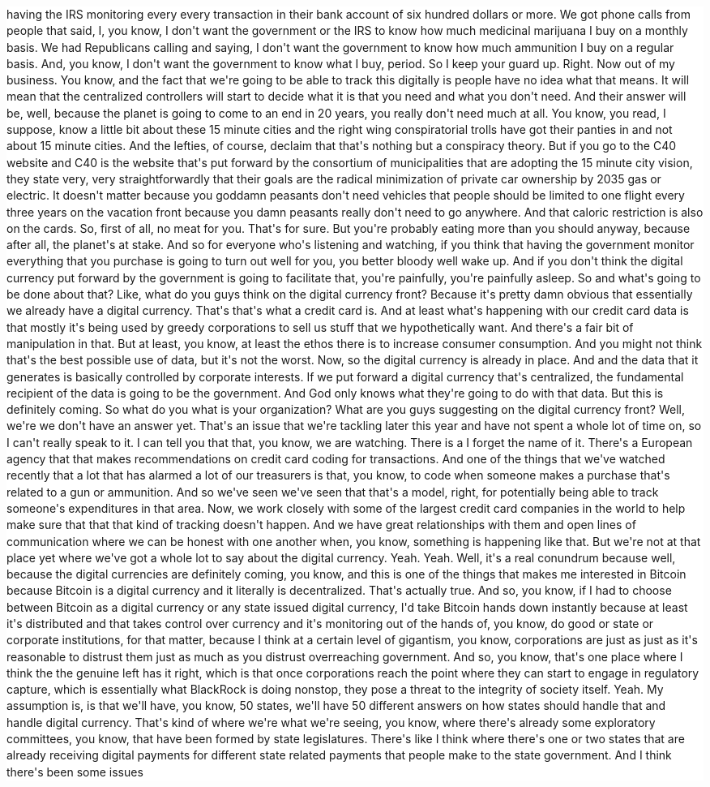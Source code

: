 having the IRS monitoring every every transaction in their bank account of six hundred dollars or more. We got phone calls from people that said, I, you know, I don't want the government or the IRS to know how much medicinal marijuana I buy on a monthly basis. We had Republicans calling and saying, I don't want the government to know how much ammunition I buy on a regular basis. And, you know, I don't want the government to know what I buy, period. So I keep your guard up. Right. Now out of my business. You know, and the fact that we're going to be able to track this digitally is people have no idea what that means. It will mean that the centralized controllers will start to decide what it is that you need and what you don't need. And their answer will be, well, because the planet is going to come to an end in 20 years, you really don't need much at all. You know, you read, I suppose, know a little bit about these 15 minute cities and the right wing conspiratorial trolls have got their panties in and not about 15 minute cities. And the lefties, of course, declaim that that's nothing but a conspiracy theory. But if you go to the C40 website and C40 is the website that's put forward by the consortium of municipalities that are adopting the 15 minute city vision, they state very, very straightforwardly that their goals are the radical minimization of private car ownership by 2035 gas or electric. It doesn't matter because you goddamn peasants don't need vehicles that people should be limited to one flight every three years on the vacation front because you damn peasants really don't need to go anywhere. And that caloric restriction is also on the cards. So, first of all, no meat for you. That's for sure. But you're probably eating more than you should anyway, because after all, the planet's at stake. And so for everyone who's listening and watching, if you think that having the government monitor everything that you purchase is going to turn out well for you, you better bloody well wake up. And if you don't think the digital currency put forward by the government is going to facilitate that, you're painfully, you're painfully asleep. So and what's going to be done about that? Like, what do you guys think on the digital currency front? Because it's pretty damn obvious that essentially we already have a digital currency. That's that's what a credit card is. And at least what's happening with our credit card data is that mostly it's being used by greedy corporations to sell us stuff that we hypothetically want. And there's a fair bit of manipulation in that. But at least, you know, at least the ethos there is to increase consumer consumption. And you might not think that's the best possible use of data, but it's not the worst. Now, so the digital currency is already in place. And and the data that it generates is basically controlled by corporate interests. If we put forward a digital currency that's centralized, the fundamental recipient of the data is going to be the government. And God only knows what they're going to do with that data. But this is definitely coming. So what do you what is your organization? What are you guys suggesting on the digital currency front? Well, we're we don't have an answer yet. That's an issue that we're tackling later this year and have not spent a whole lot of time on, so I can't really speak to it. I can tell you that that, you know, we are watching. There is a I forget the name of it. There's a European agency that that makes recommendations on credit card coding for transactions. And one of the things that we've watched recently that a lot that has alarmed a lot of our treasurers is that, you know, to code when someone makes a purchase that's related to a gun or ammunition. And so we've seen we've seen that that's a model, right, for potentially being able to track someone's expenditures in that area. Now, we work closely with some of the largest credit card companies in the world to help make sure that that that kind of tracking doesn't happen. And we have great relationships with them and open lines of communication where we can be honest with one another when, you know, something is happening like that. But we're not at that place yet where we've got a whole lot to say about the digital currency. Yeah. Yeah. Well, it's a real conundrum because well, because the digital currencies are definitely coming, you know, and this is one of the things that makes me interested in Bitcoin because Bitcoin is a digital currency and it literally is decentralized. That's actually true. And so, you know, if I had to choose between Bitcoin as a digital currency or any state issued digital currency, I'd take Bitcoin hands down instantly because at least it's distributed and that takes control over currency and it's monitoring out of the hands of, you know, do good or state or corporate institutions, for that matter, because I think at a certain level of gigantism, you know, corporations are just as just as it's reasonable to distrust them just as much as you distrust overreaching government. And so, you know, that's one place where I think the the genuine left has it right, which is that once corporations reach the point where they can start to engage in regulatory capture, which is essentially what BlackRock is doing nonstop, they pose a threat to the integrity of society itself. Yeah. My assumption is, is that we'll have, you know, 50 states, we'll have 50 different answers on how states should handle that and handle digital currency. That's kind of where we're what we're seeing, you know, where there's already some exploratory committees, you know, that have been formed by state legislatures. There's like I think where there's one or two states that are already receiving digital payments for different state related payments that people make to the state government. And I think there's been some issues